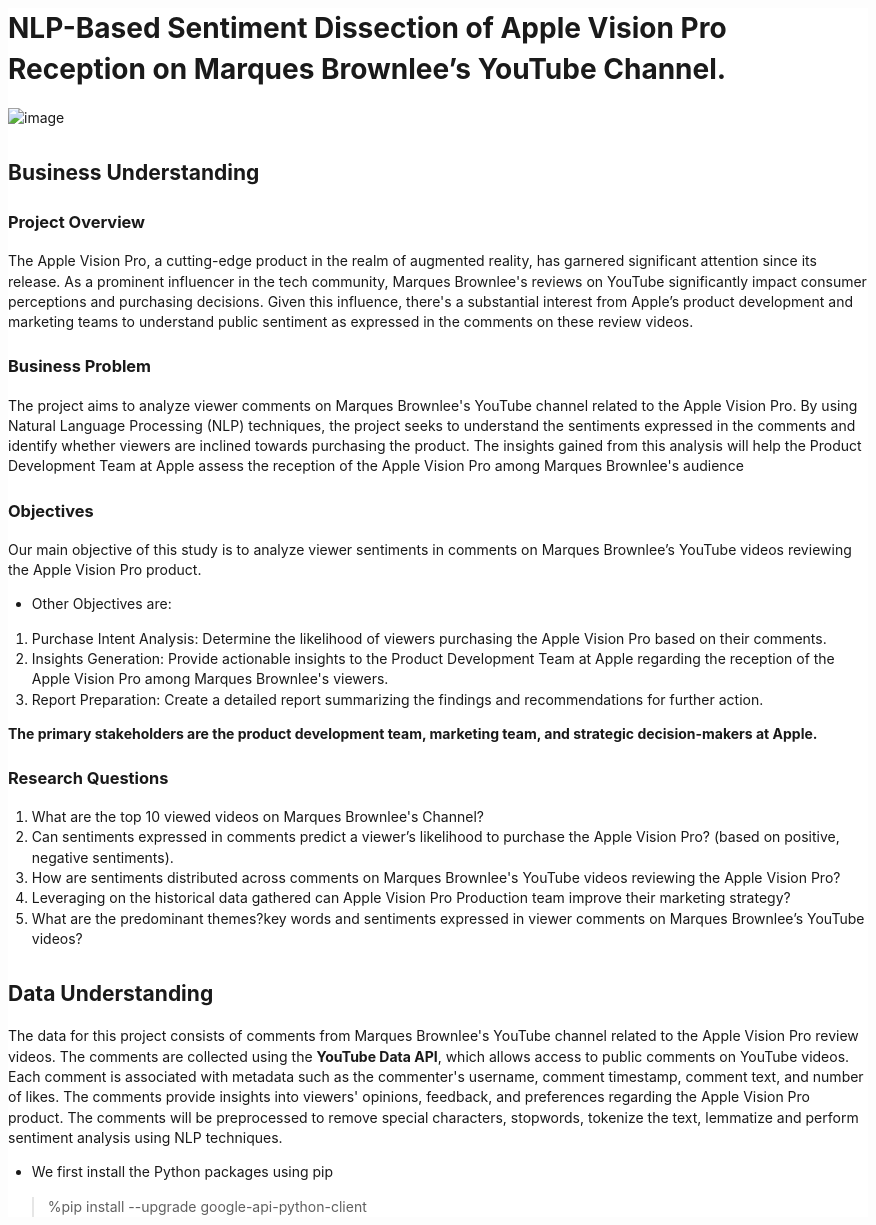 # NLP-Based Sentiment Dissection of Apple Vision Pro Reception on Marques Brownlee’s YouTube Channel.
![image](https://github.com/ashleySimiyu/Capstone-Project/assets/141912273/8c100e2d-e343-4f56-99b8-9c1c247f0fec)

## Business Understanding
### Project Overview
The Apple Vision Pro, a cutting-edge product in the realm of augmented reality, has garnered significant attention since its release. As a prominent influencer in the tech community, Marques Brownlee's reviews on YouTube significantly impact consumer perceptions and purchasing decisions. Given this influence, there's a substantial interest from Apple’s product development and marketing teams to understand public sentiment as expressed in the comments on these review videos.

### Business Problem
The project aims to analyze viewer comments on Marques Brownlee's YouTube channel related to the Apple Vision Pro. By using Natural Language Processing (NLP) techniques, the project seeks to understand the sentiments expressed in the comments and identify whether viewers are inclined towards purchasing the product. The insights gained from this analysis will help the Product Development Team at Apple assess the reception of the Apple Vision Pro among Marques Brownlee's audience

### Objectives
Our main objective of this study is to analyze viewer sentiments in comments on Marques Brownlee’s YouTube videos reviewing the Apple Vision Pro product.
  * Other Objectives are:
1. Purchase Intent Analysis: Determine the likelihood of viewers purchasing the Apple Vision Pro based on their comments.
2. Insights Generation: Provide actionable insights to the Product Development Team at Apple regarding the reception of the Apple Vision Pro among Marques Brownlee's viewers.
3. Report Preparation: Create a detailed report summarizing the findings and recommendations for further action.
   
**The primary stakeholders are the product development team, marketing team, and strategic decision-makers at Apple.**

### Research Questions
1. What are the top 10 viewed videos on Marques Brownlee's Channel?
2. Can sentiments expressed in comments predict a viewer’s likelihood to purchase the Apple Vision Pro? (based on positive, negative sentiments).
3. How are sentiments distributed across comments on Marques Brownlee's YouTube videos reviewing the Apple Vision Pro?
4. Leveraging on the historical data gathered can Apple Vision Pro Production team improve their marketing strategy?
5. What are the predominant themes?key words and sentiments expressed in viewer comments on Marques Brownlee’s YouTube videos?
   
## Data Understanding
The data for this project consists of comments from Marques Brownlee's YouTube channel related to the Apple Vision Pro review videos. The comments are collected using the **YouTube Data API**, which allows access to public comments on YouTube videos. Each comment is associated with metadata such as the commenter's username, comment timestamp, comment text, and number of likes. The comments provide insights into viewers' opinions, feedback, and preferences regarding the Apple Vision Pro product. The comments will be preprocessed to remove special characters, stopwords, tokenize the text, lemmatize and perform sentiment analysis using NLP techniques.
* We first install the Python packages using pip
> %pip install --upgrade google-api-python-client
